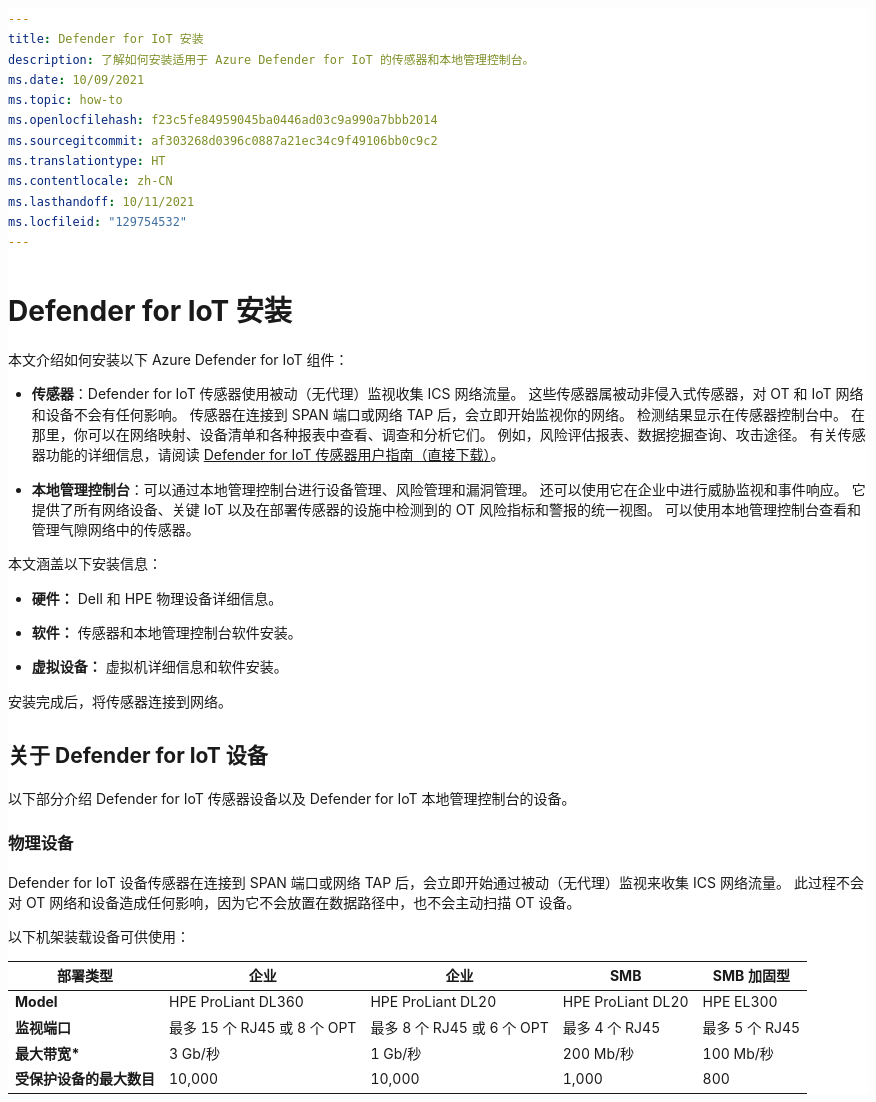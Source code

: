 ```yaml
---
title: Defender for IoT 安装
description: 了解如何安装适用于 Azure Defender for IoT 的传感器和本地管理控制台。
ms.date: 10/09/2021
ms.topic: how-to
ms.openlocfilehash: f23c5fe84959045ba0446ad03c9a990a7bbb2014
ms.sourcegitcommit: af303268d0396c0887a21ec34c9f49106bb0c9c2
ms.translationtype: HT
ms.contentlocale: zh-CN
ms.lasthandoff: 10/11/2021
ms.locfileid: "129754532"
---
```

# <a name="defender-for-iot-installation"></a>Defender for IoT 安装

本文介绍如何安装以下 Azure Defender for IoT 组件：

- **传感器**：Defender for IoT 传感器使用被动（无代理）监视收集 ICS 网络流量。 这些传感器属被动非侵入式传感器，对 OT 和 IoT 网络和设备不会有任何影响。 传感器在连接到 SPAN 端口或网络 TAP 后，会立即开始监视你的网络。 检测结果显示在传感器控制台中。 在那里，你可以在网络映射、设备清单和各种报表中查看、调查和分析它们。 例如，风险评估报表、数据挖掘查询、攻击途径。 有关传感器功能的详细信息，请阅读 [Defender for IoT 传感器用户指南（直接下载）](./getting-started.md)。

- **本地管理控制台**：可以通过本地管理控制台进行设备管理、风险管理和漏洞管理。 还可以使用它在企业中进行威胁监视和事件响应。 它提供了所有网络设备、关键 IoT 以及在部署传感器的设施中检测到的 OT 风险指标和警报的统一视图。 可以使用本地管理控制台查看和管理气隙网络中的传感器。

本文涵盖以下安装信息：

- **硬件：** Dell 和 HPE 物理设备详细信息。

- **软件：** 传感器和本地管理控制台软件安装。

- **虚拟设备：** 虚拟机详细信息和软件安装。

安装完成后，将传感器连接到网络。

## <a name="about-defender-for-iot-appliances"></a>关于 Defender for IoT 设备

以下部分介绍 Defender for IoT 传感器设备以及 Defender for IoT 本地管理控制台的设备。

### <a name="physical-appliances"></a>物理设备

Defender for IoT 设备传感器在连接到 SPAN 端口或网络 TAP 后，会立即开始通过被动（无代理）监视来收集 ICS 网络流量。 此过程不会对 OT 网络和设备造成任何影响，因为它不会放置在数据路径中，也不会主动扫描 OT 设备。

以下机架装载设备可供使用：

| **部署类型** | **企业** | **企业** | **SMB** |SMB 加固型 |
|--|--|--|--|--|
| **Model** | HPE ProLiant DL360 | HPE ProLiant DL20 | HPE ProLiant DL20 | HPE EL300 |
| **监视端口** | 最多 15 个 RJ45 或 8 个 OPT | 最多 8 个 RJ45 或 6 个 OPT | 最多 4 个 RJ45 | 最多 5 个 RJ45 |
| **最大带宽\*** | 3 Gb/秒 | 1 Gb/秒 | 200 Mb/秒 | 100 Mb/秒 |
| **受保护设备的最大数目** | 10,000 | 10,000 | 1,000 | 800 |
